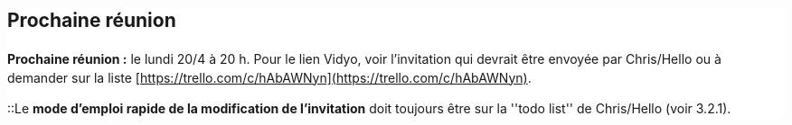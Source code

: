 ## Prochaine réunion
__Prochaine réunion&nbsp;:__ le lundi 20/4 à 20&nbsp;h. Pour le lien Vidyo, voir l’invitation qui devrait être envoyée par Chris/Hello ou à demander sur la liste [https://trello.com/c/hAbAWNyn](https://trello.com/c/hAbAWNyn).

::Le __mode d’emploi rapide de la modification de l’invitation__ doit toujours être sur la ''todo list'' de Chris/Hello (voir 3.2.1).
